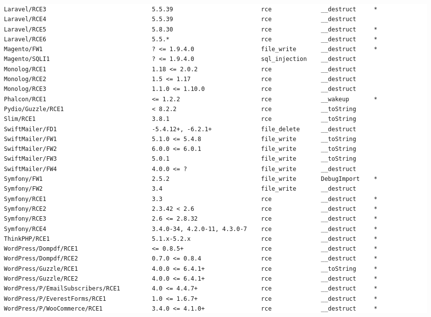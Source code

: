 ```
Laravel/RCE3                              5.5.39                         rce              __destruct     *    
Laravel/RCE4                              5.5.39                         rce              __destruct          
Laravel/RCE5                              5.8.30                         rce              __destruct     *    
Laravel/RCE6                              5.5.*                          rce              __destruct     *    
Magento/FW1                               ? <= 1.9.4.0                   file_write       __destruct     *    
Magento/SQLI1                             ? <= 1.9.4.0                   sql_injection    __destruct          
Monolog/RCE1                              1.18 <= 2.0.2                  rce              __destruct          
Monolog/RCE2                              1.5 <= 1.17                    rce              __destruct          
Monolog/RCE3                              1.1.0 <= 1.10.0                rce              __destruct          
Phalcon/RCE1                              <= 1.2.2                       rce              __wakeup       *    
Pydio/Guzzle/RCE1                         < 8.2.2                        rce              __toString          
Slim/RCE1                                 3.8.1                          rce              __toString          
SwiftMailer/FD1                           -5.4.12+, -6.2.1+              file_delete      __destruct          
SwiftMailer/FW1                           5.1.0 <= 5.4.8                 file_write       __toString          
SwiftMailer/FW2                           6.0.0 <= 6.0.1                 file_write       __toString          
SwiftMailer/FW3                           5.0.1                          file_write       __toString          
SwiftMailer/FW4                           4.0.0 <= ?                     file_write       __destruct          
Symfony/FW1                               2.5.2                          file_write       DebugImport    *    
Symfony/FW2                               3.4                            file_write       __destruct          
Symfony/RCE1                              3.3                            rce              __destruct     *    
Symfony/RCE2                              2.3.42 < 2.6                   rce              __destruct     *    
Symfony/RCE3                              2.6 <= 2.8.32                  rce              __destruct     *    
Symfony/RCE4                              3.4.0-34, 4.2.0-11, 4.3.0-7    rce              __destruct     *    
ThinkPHP/RCE1                             5.1.x-5.2.x                    rce              __destruct     *    
WordPress/Dompdf/RCE1                     <= 0.8.5+                      rce              __destruct     *    
WordPress/Dompdf/RCE2                     0.7.0 <= 0.8.4                 rce              __destruct     *    
WordPress/Guzzle/RCE1                     4.0.0 <= 6.4.1+                rce              __toString     *    
WordPress/Guzzle/RCE2                     4.0.0 <= 6.4.1+                rce              __destruct     *    
WordPress/P/EmailSubscribers/RCE1         4.0 <= 4.4.7+                  rce              __destruct     *    
WordPress/P/EverestForms/RCE1             1.0 <= 1.6.7+                  rce              __destruct     *    
WordPress/P/WooCommerce/RCE1              3.4.0 <= 4.1.0+                rce              __destruct     *    
```